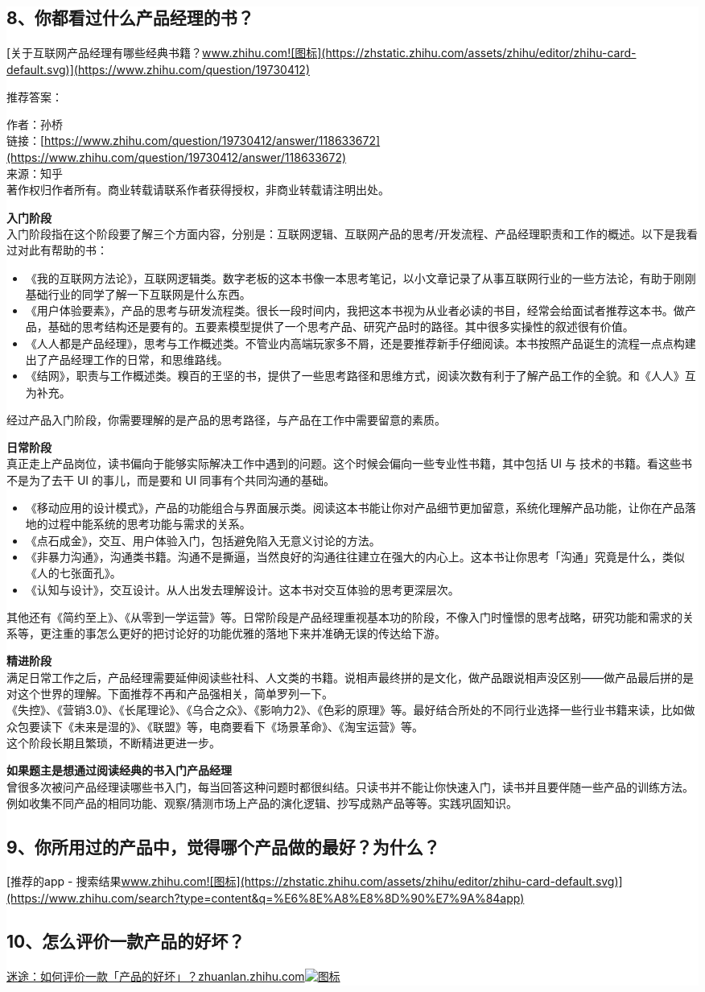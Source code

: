 8、你都看过什么产品经理的书？
---------------

[关于互联网产品经理有哪些经典书籍？​www.zhihu.com![图标](https://zhstatic.zhihu.com/assets/zhihu/editor/zhihu-card-default.svg)](https://www.zhihu.com/question/19730412)

推荐答案：

作者：孙桥  
链接：[https://www.zhihu.com/question/19730412/answer/118633672](https://www.zhihu.com/question/19730412/answer/118633672)  
来源：知乎  
著作权归作者所有。商业转载请联系作者获得授权，非商业转载请注明出处。  
  
**入门阶段**  
入门阶段指在这个阶段要了解三个方面内容，分别是：互联网逻辑、互联网产品的思考/开发流程、产品经理职责和工作的概述。以下是我看过对此有帮助的书：  

*   《我的互联网方法论》，互联网逻辑类。数字老板的这本书像一本思考笔记，以小文章记录了从事互联网行业的一些方法论，有助于刚刚基础行业的同学了解一下互联网是什么东西。
*   《用户体验要素》，产品的思考与研发流程类。很长一段时间内，我把这本书视为从业者必读的书目，经常会给面试者推荐这本书。做产品，基础的思考结构还是要有的。五要素模型提供了一个思考产品、研究产品时的路径。其中很多实操性的叙述很有价值。
*   《人人都是产品经理》，思考与工作概述类。不管业内高端玩家多不屑，还是要推荐新手仔细阅读。本书按照产品诞生的流程一点点构建出了产品经理工作的日常，和思维路线。
*   《结网》，职责与工作概述类。糗百的王坚的书，提供了一些思考路径和思维方式，阅读次数有利于了解产品工作的全貌。和《人人》互为补充。

经过产品入门阶段，你需要理解的是产品的思考路径，与产品在工作中需要留意的素质。  
  
**日常阶段**  
真正走上产品岗位，读书偏向于能够实际解决工作中遇到的问题。这个时候会偏向一些专业性书籍，其中包括 UI 与 技术的书籍。看这些书不是为了去干 UI 的事儿，而是要和 UI 同事有个共同沟通的基础。  

*   《移动应用的设计模式》，产品的功能组合与界面展示类。阅读这本书能让你对产品细节更加留意，系统化理解产品功能，让你在产品落地的过程中能系统的思考功能与需求的关系。
*   《点石成金》，交互、用户体验入门，包括避免陷入无意义讨论的方法。
*   《非暴力沟通》，沟通类书籍。沟通不是撕逼，当然良好的沟通往往建立在强大的内心上。这本书让你思考「沟通」究竟是什么，类似《人的七张面孔》。
*   《认知与设计》，交互设计。从人出发去理解设计。这本书对交互体验的思考更深层次。

其他还有《简约至上》、《从零到一学运营》等。日常阶段是产品经理重视基本功的阶段，不像入门时憧憬的思考战略，研究功能和需求的关系等，更注重的事怎么更好的把讨论好的功能优雅的落地下来并准确无误的传达给下游。  
  
**精进阶段**  
满足日常工作之后，产品经理需要延伸阅读些社科、人文类的书籍。说相声最终拼的是文化，做产品跟说相声没区别——做产品最后拼的是对这个世界的理解。下面推荐不再和产品强相关，简单罗列一下。  
《失控》、《营销3.0》、《长尾理论》、《乌合之众》、《影响力2》、《色彩的原理》等。最好结合所处的不同行业选择一些行业书籍来读，比如做众包要读下《未来是湿的》、《联盟》等，电商要看下《场景革命》、《淘宝运营》等。  
这个阶段长期且繁琐，不断精进更进一步。  
  
**如果题主是想通过阅读经典的书入门产品经理**  
曾很多次被问产品经理读哪些书入门，每当回答这种问题时都很纠结。只读书并不能让你快速入门，读书并且要伴随一些产品的训练方法。例如收集不同产品的相同功能、观察/猜测市场上产品的演化逻辑、抄写成熟产品等等。实践巩固知识。

9、你所用过的产品中，觉得哪个产品做的最好？为什么？
--------------------------

[推荐的app - 搜索结果​www.zhihu.com![图标](https://zhstatic.zhihu.com/assets/zhihu/editor/zhihu-card-default.svg)](https://www.zhihu.com/search?type=content&q=%E6%8E%A8%E8%8D%90%E7%9A%84app)

10、怎么评价一款产品的好坏？
---------------

[迷途：如何评价一款「产品的好坏」？​zhuanlan.zhihu.com![图标](https://pic4.zhimg.com/v2-e3ad7a5755126cfe18bc51f4d01b71eb_180x120.jpg)](https://zhuanlan.zhihu.com/p/54616887)
